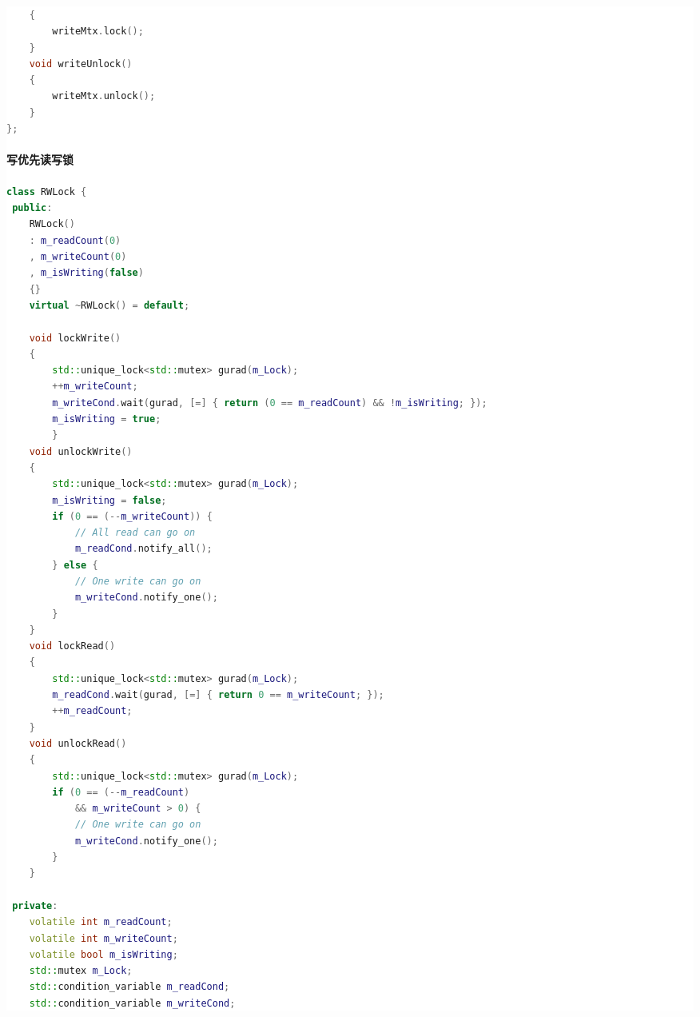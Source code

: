```C++
    {
        writeMtx.lock();
    }
    void writeUnlock()
    {
        writeMtx.unlock();
    }
};
```

#### 写优先读写锁

```C++
class RWLock {
 public:
    RWLock()
    : m_readCount(0)
    , m_writeCount(0)
    , m_isWriting(false) 
    {}
    virtual ~RWLock() = default;

    void lockWrite()
    {
        std::unique_lock<std::mutex> gurad(m_Lock);
        ++m_writeCount;
        m_writeCond.wait(gurad, [=] { return (0 == m_readCount) && !m_isWriting; });
        m_isWriting = true;
        }
    void unlockWrite()
    {
        std::unique_lock<std::mutex> gurad(m_Lock);
        m_isWriting = false;
        if (0 == (--m_writeCount)) {
            // All read can go on
            m_readCond.notify_all();
        } else {
            // One write can go on
            m_writeCond.notify_one();
        }
    }
    void lockRead()
    {
        std::unique_lock<std::mutex> gurad(m_Lock);
        m_readCond.wait(gurad, [=] { return 0 == m_writeCount; });
        ++m_readCount;
    }
    void unlockRead()
    {
        std::unique_lock<std::mutex> gurad(m_Lock);
        if (0 == (--m_readCount)
            && m_writeCount > 0) {
            // One write can go on
            m_writeCond.notify_one();
        }
    }

 private:
    volatile int m_readCount;
    volatile int m_writeCount;
    volatile bool m_isWriting;
    std::mutex m_Lock;
    std::condition_variable m_readCond;
    std::condition_variable m_writeCond;
```